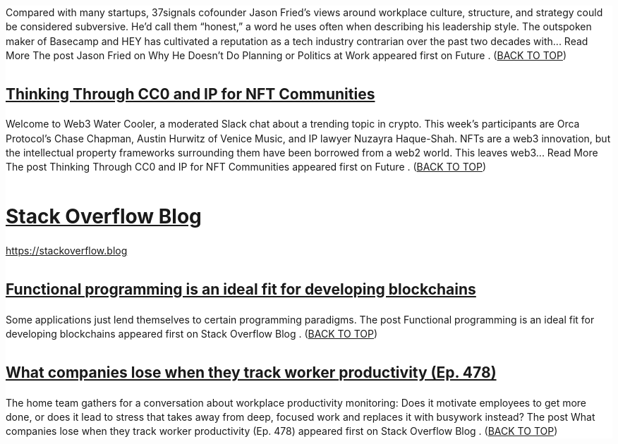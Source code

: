 Compared with many startups, 37signals cofounder Jason Fried’s views around workplace culture, structure, and strategy could be considered subversive. He’d call them “honest,” a word he uses often when describing his leadership style. The outspoken maker of Basecamp and HEY has cultivated a reputation as a tech industry contrarian over the past two decades with... Read More The post Jason Fried on Why He Doesn’t Do Planning or Politics at Work appeared first on Future .
 ([BACK TO TOP](#toc_33336dc5263d8d8cd81c3ceb7758384e))


<a name="714ac1e58ad2187a9ac9dd5e55be897a" />

## [Thinking Through CC0 and IP for NFT Communities](https://future.com/thinking-through-cc0-and-ip-for-nfts/)


Welcome to Web3 Water Cooler, a moderated Slack chat about a trending topic in crypto. This week’s participants are Orca Protocol’s Chase Chapman, Austin Hurwitz of Venice Music, and IP lawyer Nuzayra Haque-Shah. NFTs are a web3 innovation, but the intellectual property frameworks surrounding them have been borrowed from a web2 world. This leaves web3... Read More The post Thinking Through CC0 and IP for NFT Communities appeared first on Future .
 ([BACK TO TOP](#toc_714ac1e58ad2187a9ac9dd5e55be897a))



<a name="940890a4fbdcc43407a90168c6a59641" />

# [Stack Overflow Blog](https://stackoverflow.blog)

https://stackoverflow.blog



<a name="509deab6b1dea4ecfd7f1188c8492845" />

## [Functional programming is an ideal fit for developing blockchains](https://stackoverflow.blog/2022/08/31/functional-programming-is-an-ideal-fit-for-developing-blockchains/)


Some applications just lend themselves to certain programming paradigms. The post Functional programming is an ideal fit for developing blockchains appeared first on Stack Overflow Blog .
 ([BACK TO TOP](#toc_509deab6b1dea4ecfd7f1188c8492845))


<a name="56ec54c9c4bb8c679ad2b993e85dc0ff" />

## [What companies lose when they track worker productivity (Ep. 478)](https://stackoverflow.blog/2022/08/30/what-companies-lose-when-they-track-worker-productivity-ep-478/)


The home team gathers for a conversation about workplace productivity monitoring: Does it motivate employees to get more done, or does it lead to stress that takes away from deep, focused work and replaces it with busywork instead? The post What companies lose when they track worker productivity (Ep. 478) appeared first on Stack Overflow Blog .
 ([BACK TO TOP](#toc_56ec54c9c4bb8c679ad2b993e85dc0ff))
